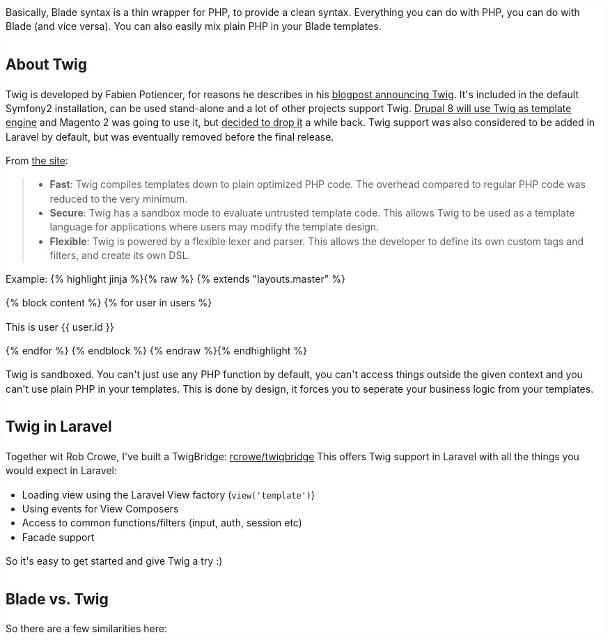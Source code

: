 Basically, Blade syntax is a thin wrapper for PHP, to provide a clean syntax. Everything you can do with PHP, you can do with Blade (and vice versa). You can also easily mix plain PHP in your Blade templates.

## About Twig
Twig is developed by Fabien Potiencer, for reasons he describes in his [blogpost announcing Twig](http://fabien.potencier.org/templating-engines-in-php.html). It's included in the default Symfony2 installation, can be used stand-alone and a lot of other projects support Twig. [Drupal 8 will use Twig as template engine](https://www.drupal.org/theme-guide/8/twig) and Magento 2 was going to use it, but [decided to drop it](https://github.com/magento/magento2/issues/370) a while back. Twig support was also considered to be added in Laravel by default, but was eventually removed before the final release.

From [the site](http://twig.sensiolabs.org/):
> * **Fast**: Twig compiles templates down to plain optimized PHP code. The overhead compared to regular PHP code was reduced to the very minimum.
> * **Secure**: Twig has a sandbox mode to evaluate untrusted template code. This allows Twig to be used as a template language for applications where users may modify the template design.
> * **Flexible**: Twig is powered by a flexible lexer and parser. This allows the developer to define its own custom tags and filters, and create its own DSL.

Example:
{% highlight jinja %}{% raw %}
{% extends "layouts.master" %}

{% block content %}
    {% for user in users %}
        <p>This is user {{ user.id }}</p>
    {% endfor %}
{% endblock %}
{% endraw %}{% endhighlight %}

Twig is sandboxed. You can't just use any PHP function by default, you can't access things outside the given context and you can't use plain PHP in your templates. This is done by design, it forces you to seperate your business logic from your templates. 

## Twig in Laravel

Together wit Rob Crowe, I've built a TwigBridge: [rcrowe/twigbridge](https://github.com/rcrowe/TwigBridge)
This offers Twig support in Laravel with all the things you would expect in Laravel: 

 - Loading view using the Laravel View factory (`view('template')`)
 - Using events for View Composers
 - Access to common functions/filters (input, auth, session etc)
 - Facade support
 
So it's easy to get started and give Twig a try :)
 
## Blade vs. Twig

So there are a few similarities here:
